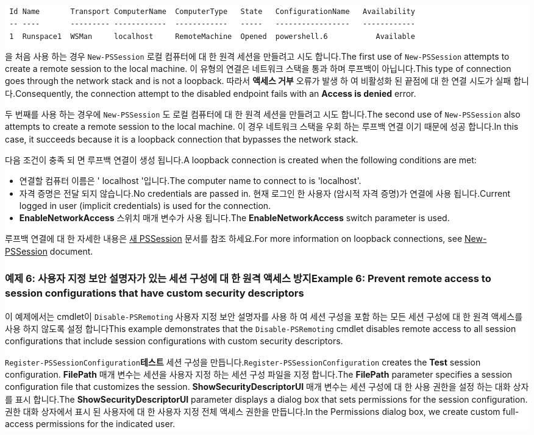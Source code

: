 ```Output
 Id Name       Transport ComputerName  ComputerType   State   ConfigurationName   Availability
 -- ----       --------- ------------  ------------   -----   -----------------   ------------
 1  Runspace1  WSMan     localhost     RemoteMachine  Opened  powershell.6           Available
```

<span data-ttu-id="b415c-144">을 처음 사용 하는 경우 `New-PSSession` 로컬 컴퓨터에 대 한 원격 세션을 만들려고 시도 합니다.</span><span class="sxs-lookup"><span data-stu-id="b415c-144">The first use of `New-PSSession` attempts to create a remote session to the local machine.</span></span> <span data-ttu-id="b415c-145">이 유형의 연결은 네트워크 스택을 통과 하며 루프백이 아닙니다.</span><span class="sxs-lookup"><span data-stu-id="b415c-145">This type of connection goes through the network stack and is not a loopback.</span></span> <span data-ttu-id="b415c-146">따라서 **액세스 거부** 오류가 발생 하 여 비활성화 된 끝점에 대 한 연결 시도가 실패 합니다.</span><span class="sxs-lookup"><span data-stu-id="b415c-146">Consequently, the connection attempt to the disabled endpoint fails with an **Access is denied** error.</span></span>

<span data-ttu-id="b415c-147">두 번째를 사용 하는 경우에 `New-PSSession` 도 로컬 컴퓨터에 대 한 원격 세션을 만들려고 시도 합니다.</span><span class="sxs-lookup"><span data-stu-id="b415c-147">The second use of `New-PSSession` also attempts to create a remote session to the local machine.</span></span>
<span data-ttu-id="b415c-148">이 경우 네트워크 스택을 우회 하는 루프백 연결 이기 때문에 성공 합니다.</span><span class="sxs-lookup"><span data-stu-id="b415c-148">In this case, it succeeds because it is a loopback connection that bypasses the network stack.</span></span>

<span data-ttu-id="b415c-149">다음 조건이 충족 되 면 루프백 연결이 생성 됩니다.</span><span class="sxs-lookup"><span data-stu-id="b415c-149">A loopback connection is created when the following conditions are met:</span></span>

- <span data-ttu-id="b415c-150">연결할 컴퓨터 이름은 ' localhost '입니다.</span><span class="sxs-lookup"><span data-stu-id="b415c-150">The computer name to connect to is 'localhost'.</span></span>
- <span data-ttu-id="b415c-151">자격 증명은 전달 되지 않습니다.</span><span class="sxs-lookup"><span data-stu-id="b415c-151">No credentials are passed in.</span></span> <span data-ttu-id="b415c-152">현재 로그인 한 사용자 (암시적 자격 증명)가 연결에 사용 됩니다.</span><span class="sxs-lookup"><span data-stu-id="b415c-152">Current logged in user (implicit credentials) is used for the connection.</span></span>
- <span data-ttu-id="b415c-153">**EnableNetworkAccess** 스위치 매개 변수가 사용 됩니다.</span><span class="sxs-lookup"><span data-stu-id="b415c-153">The **EnableNetworkAccess** switch parameter is used.</span></span>

<span data-ttu-id="b415c-154">루프백 연결에 대 한 자세한 내용은 [새 PSSession](New-PSSession.md) 문서를 참조 하세요.</span><span class="sxs-lookup"><span data-stu-id="b415c-154">For more information on loopback connections, see [New-PSSession](New-PSSession.md) document.</span></span>

### <span data-ttu-id="b415c-155">예제 6: 사용자 지정 보안 설명자가 있는 세션 구성에 대 한 원격 액세스 방지</span><span class="sxs-lookup"><span data-stu-id="b415c-155">Example 6: Prevent remote access to session configurations that have custom security descriptors</span></span>

<span data-ttu-id="b415c-156">이 예제에서는 cmdlet이 `Disable-PSRemoting` 사용자 지정 보안 설명자를 사용 하 여 세션 구성을 포함 하는 모든 세션 구성에 대 한 원격 액세스를 사용 하지 않도록 설정 합니다</span><span class="sxs-lookup"><span data-stu-id="b415c-156">This example demonstrates that the `Disable-PSRemoting` cmdlet disables remote access to all session configurations that include session configurations with custom security descriptors.</span></span>

<span data-ttu-id="b415c-157">`Register-PSSessionConfiguration`**테스트** 세션 구성을 만듭니다.</span><span class="sxs-lookup"><span data-stu-id="b415c-157">`Register-PSSessionConfiguration` creates the **Test** session configuration.</span></span> <span data-ttu-id="b415c-158">**FilePath** 매개 변수는 세션을 사용자 지정 하는 세션 구성 파일을 지정 합니다.</span><span class="sxs-lookup"><span data-stu-id="b415c-158">The **FilePath** parameter specifies a session configuration file that customizes the session.</span></span> <span data-ttu-id="b415c-159">**ShowSecurityDescriptorUI** 매개 변수는 세션 구성에 대 한 사용 권한을 설정 하는 대화 상자를 표시 합니다.</span><span class="sxs-lookup"><span data-stu-id="b415c-159">The **ShowSecurityDescriptorUI** parameter displays a dialog box that sets permissions for the session configuration.</span></span> <span data-ttu-id="b415c-160">권한 대화 상자에서 표시 된 사용자에 대 한 사용자 지정 전체 액세스 권한을 만듭니다.</span><span class="sxs-lookup"><span data-stu-id="b415c-160">In the Permissions dialog box, we create custom full-access permissions for the indicated user.</span></span>
